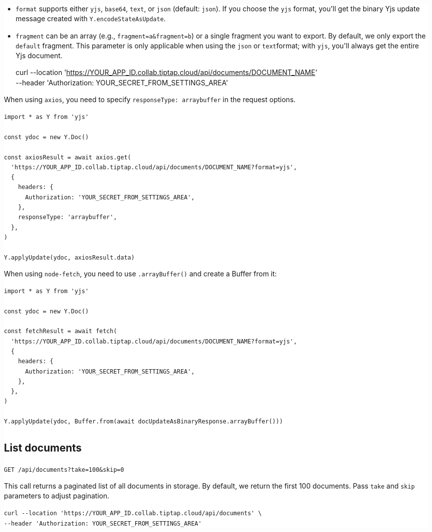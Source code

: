 *   `format` supports either `yjs`, `base64`, `text`, or `json` (default: `json`). If you choose the `yjs` format, you'll get the binary Yjs update message created with `Y.encodeStateAsUpdate`.
    
*   `fragment` can be an array (e.g., `fragment=a&fragment=b`) or a single fragment you want to export. By default, we only export the `default` fragment. This parameter is only applicable when using the `json` or `text`format; with `yjs`, you'll always get the entire Yjs document.
    

    curl --location 'https://YOUR_APP_ID.collab.tiptap.cloud/api/documents/DOCUMENT_NAME' \
    --header 'Authorization: YOUR_SECRET_FROM_SETTINGS_AREA'
    

When using `axios`, you need to specify `responseType: arraybuffer` in the request options.

    import * as Y from 'yjs'
    
    const ydoc = new Y.Doc()
    
    const axiosResult = await axios.get(
      'https://YOUR_APP_ID.collab.tiptap.cloud/api/documents/DOCUMENT_NAME?format=yjs',
      {
        headers: {
          Authorization: 'YOUR_SECRET_FROM_SETTINGS_AREA',
        },
        responseType: 'arraybuffer',
      },
    )
    
    Y.applyUpdate(ydoc, axiosResult.data)
    

When using `node-fetch`, you need to use `.arrayBuffer()` and create a Buffer from it:

    import * as Y from 'yjs'
    
    const ydoc = new Y.Doc()
    
    const fetchResult = await fetch(
      'https://YOUR_APP_ID.collab.tiptap.cloud/api/documents/DOCUMENT_NAME?format=yjs',
      {
        headers: {
          Authorization: 'YOUR_SECRET_FROM_SETTINGS_AREA',
        },
      },
    )
    
    Y.applyUpdate(ydoc, Buffer.from(await docUpdateAsBinaryResponse.arrayBuffer()))
    

[](https://tiptap.dev/docs/collaboration/documents/rest-api#list-documents)
List documents
------------------------------------------------------------------------------------------

    GET /api/documents?take=100&skip=0
    

This call returns a paginated list of all documents in storage. By default, we return the first 100 documents. Pass `take` and `skip` parameters to adjust pagination.

    curl --location 'https://YOUR_APP_ID.collab.tiptap.cloud/api/documents' \
    --header 'Authorization: YOUR_SECRET_FROM_SETTINGS_AREA'
    